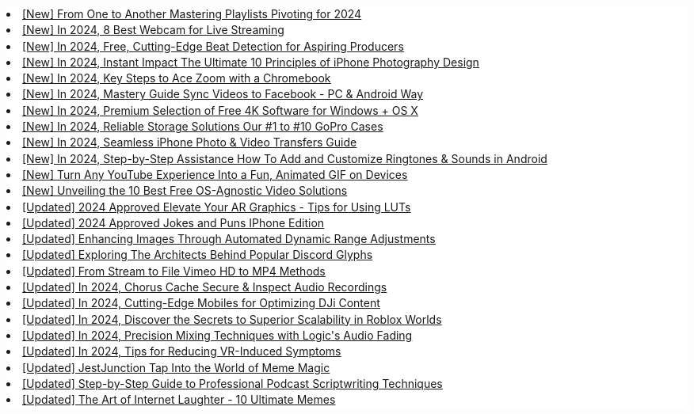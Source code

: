 <li><a href="https://fox-access.techidaily.com/new-from-one-to-another-mastering-playlists-pivoting-for-2024/"><u>[New] From One to Another Mastering Playlists Pivoting for 2024</u></a></li>
<li><a href="https://fox-access.techidaily.com/new-in-2024-8-best-webcam-for-live-streaming/"><u>[New] In 2024, 8 Best Webcam for Live Streaming</u></a></li>
<li><a href="https://fox-access.techidaily.com/new-in-2024-free-cutting-edge-beat-detection-for-aspiring-producers/"><u>[New] In 2024, Free, Cutting-Edge Beat Detection for Aspiring Producers</u></a></li>
<li><a href="https://fox-access.techidaily.com/new-in-2024-instant-impact-the-ultimate-10-principles-of-iphone-photography-design/"><u>[New] In 2024, Instant Impact The Ultimate 10 Principles of iPhone Photography Design</u></a></li>
<li><a href="https://fox-access.techidaily.com/new-in-2024-key-steps-to-ace-zoom-with-a-chromebook/"><u>[New] In 2024, Key Steps to Ace Zoom with a Chromebook</u></a></li>
<li><a href="https://facebook-videos.techidaily.com/new-in-2024-mastery-guide-sync-videos-to-facebook-pc-and-android-way/"><u>[New] In 2024, Mastery Guide Sync Videos to Facebook - PC & Android Way</u></a></li>
<li><a href="https://fox-access.techidaily.com/new-in-2024-premium-selection-of-free-4k-software-for-windows-plus-os-x/"><u>[New] In 2024, Premium Selection of Free 4K Software for Windows + OS X</u></a></li>
<li><a href="https://fox-access.techidaily.com/new-in-2024-reliable-storage-solutions-our-1-to-10-gopro-cases/"><u>[New] In 2024, Reliable Storage Solutions Our #1 to #10 GoPro Cases</u></a></li>
<li><a href="https://fox-http.techidaily.com/new-in-2024-seamless-iphone-photo-and-video-transfers-guide/"><u>[New] In 2024, Seamless iPhone Photo & Video Transfers Guide</u></a></li>
<li><a href="https://fox-links.techidaily.com/new-in-2024-step-by-step-assistance-how-to-add-and-customize-ringtones-and-sounds-in-android/"><u>[New] In 2024, Step-by-Step Assistance How To Add and Customize Ringtones & Sounds in Android</u></a></li>
<li><a href="https://facebook-video-share.techidaily.com/new-turn-any-youtube-experience-into-a-fun-animated-gif-on-devices/"><u>[New] Turn Any YouTube Experience Into a Fun, Animated GIF on Devices</u></a></li>
<li><a href="https://fox-access.techidaily.com/new-unveiling-the-10-best-free-os-agnostic-video-solutions/"><u>[New] Unveiling the 10 Best Free OS-Agnostic Video Solutions</u></a></li>
<li><a href="https://fox-access.techidaily.com/updated-2024-approved-elevate-your-ar-graphics-tips-for-using-luts/"><u>[Updated] 2024 Approved Elevate Your AR Graphics - Tips for Using LUTs</u></a></li>
<li><a href="https://fox-access.techidaily.com/updated-2024-approved-jokes-and-puns-iphone-edition/"><u>[Updated] 2024 Approved Jokes and Puns IPhone Edition</u></a></li>
<li><a href="https://fox-access.techidaily.com/updated-enhancing-images-through-automated-dynamic-range-adjustments/"><u>[Updated] Enhancing Images Through Automated Dynamic Range Adjustments</u></a></li>
<li><a href="https://discord-videos.techidaily.com/updated-exploring-the-architects-behind-popular-discord-glyphs/"><u>[Updated] Exploring The Architects Behind Popular Discord Glyphs</u></a></li>
<li><a href="https://vimeo-videos.techidaily.com/updated-from-stream-to-file-vimeo-hd-to-mp4-methods/"><u>[Updated] From Stream to File Vimeo HD to MP4 Methods</u></a></li>
<li><a href="https://desktop-recording.techidaily.com/updated-in-2024-chorus-cache-secure-and-inspect-audio-recordings/"><u>[Updated] In 2024, Chorus Cache Secure & Inspect Audio Recordings</u></a></li>
<li><a href="https://fox-access.techidaily.com/updated-in-2024-cutting-edge-mobiles-for-optimizing-dji-content/"><u>[Updated] In 2024, Cutting-Edge Mobiles for Optimizing DJi Content</u></a></li>
<li><a href="https://fox-access.techidaily.com/updated-in-2024-discover-the-secrets-to-superior-scalability-in-roblox-worlds/"><u>[Updated] In 2024, Discover the Secrets to Superior Scalability in Roblox Worlds</u></a></li>
<li><a href="https://fox-access.techidaily.com/updated-in-2024-precision-mixing-techniques-with-logics-audio-fading/"><u>[Updated] In 2024, Precision Mixing Techniques with Logic's Audio Fading</u></a></li>
<li><a href="https://fox-access.techidaily.com/updated-in-2024-tips-for-reducing-vr-induced-symptoms/"><u>[Updated] In 2024, Tips for Reducing VR-Induced Symptoms</u></a></li>
<li><a href="https://fox-access.techidaily.com/updated-jestjunction-tap-into-the-world-of-meme-magic/"><u>[Updated] JestJunction Tap Into the World of Meme Magic</u></a></li>
<li><a href="https://fox-access.techidaily.com/updated-step-by-step-guide-to-professional-podcast-scriptwriting-techniques/"><u>[Updated] Step-by-Step Guide to Professional Podcast Scriptwriting Techniques</u></a></li>
<li><a href="https://fox-access.techidaily.com/updated-the-art-of-internet-laughter-10-ultimate-memes/"><u>[Updated] The Art of Internet Laughter - 10 Ultimate Memes</u></a></li>